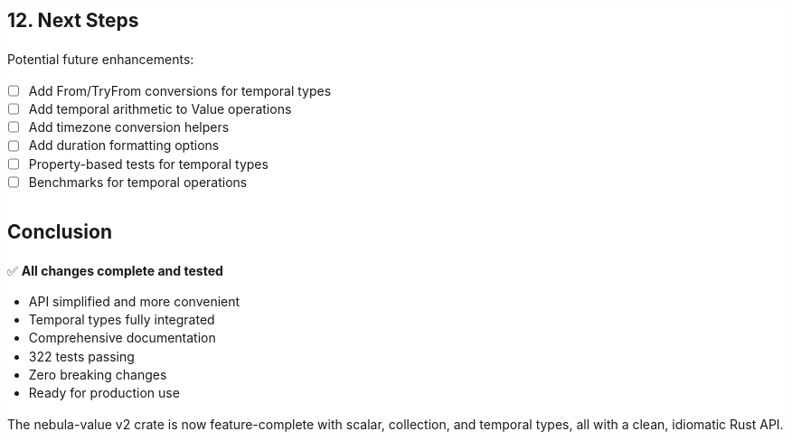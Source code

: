 ## 12. Next Steps

Potential future enhancements:
- [ ] Add From/TryFrom conversions for temporal types
- [ ] Add temporal arithmetic to Value operations
- [ ] Add timezone conversion helpers
- [ ] Add duration formatting options
- [ ] Property-based tests for temporal types
- [ ] Benchmarks for temporal operations

## Conclusion

✅ **All changes complete and tested**
- API simplified and more convenient
- Temporal types fully integrated
- Comprehensive documentation
- 322 tests passing
- Zero breaking changes
- Ready for production use

The nebula-value v2 crate is now feature-complete with scalar, collection, and temporal types, all with a clean, idiomatic Rust API.
